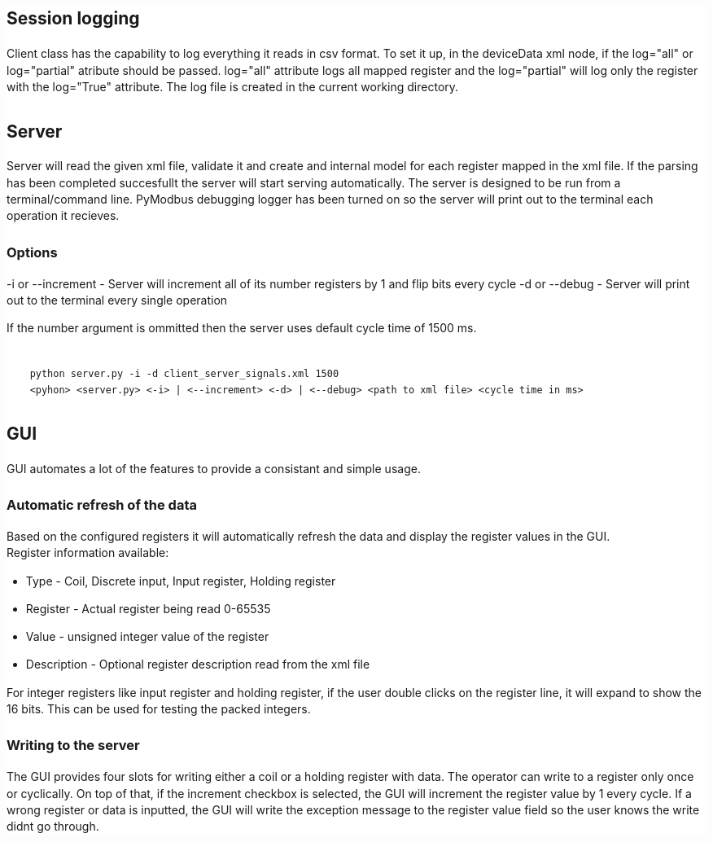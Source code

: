 ## Session logging

Client class has the capability to log everything it reads in csv format. To set it up, in the deviceData xml node, if the log="all" or log="partial" atribute should be passed. log="all" attribute logs all mapped register and the log="partial" will log only the register with the log="True" attribute.
The log file is created in the current working directory.

## Server

Server will read the given xml file, validate it and create and internal model for each register mapped in the xml file. If the parsing has been completed succesfullt the server will start serving automatically. The server is designed to be run from a terminal/command line. PyModbus debugging logger has been turned on so the server will print out to the terminal each operation it recieves.

### Options

-i or --increment - Server will increment all of its number registers by 1 and flip bits every cycle
-d or --debug - Server will print out to the terminal every single operation

If the number argument is ommitted then the server uses default cycle time of 1500 ms.

```shell

    python server.py -i -d client_server_signals.xml 1500
    <pyhon> <server.py> <-i> | <--increment> <-d> | <--debug> <path to xml file> <cycle time in ms>

```

## GUI

GUI automates a lot of the features to provide a consistant and simple usage.

### Automatic refresh of the data

Based on the configured registers it will automatically refresh the data and display the register values in the GUI.  
Register information available:  

- Type - Coil, Discrete input, Input register, Holding register  

- Register - Actual register being read 0-65535  

- Value - unsigned integer value of the register  

- Description - Optional register description read from the xml file  

For integer registers like input register and holding register, if the user double clicks on the register line, it will expand to show the 16 bits. This can be used for testing the packed integers.

### Writing to the server

The GUI provides four slots for writing either a coil or a holding register with data. The operator can write to a register only once or cyclically. On top of that, if the increment checkbox is selected, the GUI will increment the register value by 1 every cycle. If a wrong register or data is inputted, the GUI will write the exception message to the register value field so the user knows the write didnt go through.
